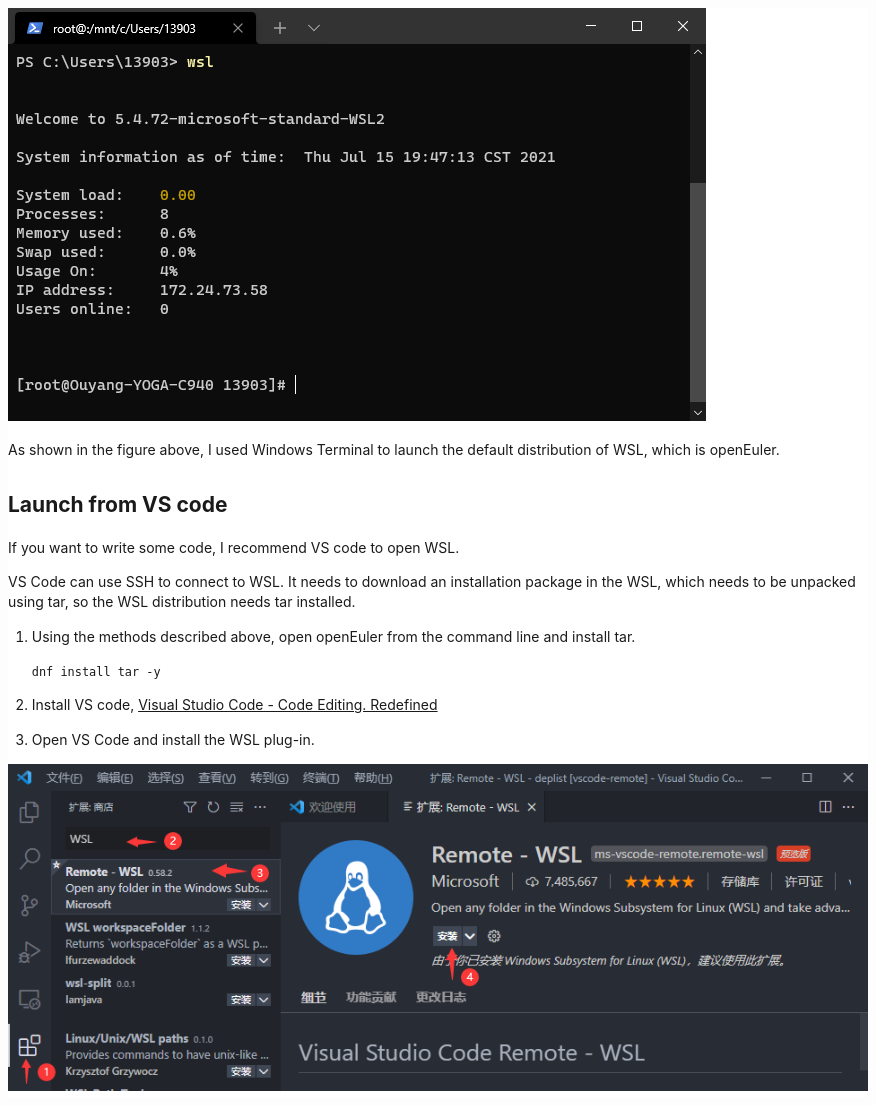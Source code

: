 ![image-20210715194745640](./README_images/image-20210715194745640.png)

As shown in the figure above, I used Windows Terminal to launch the default distribution of WSL, which is openEuler.


## Launch from VS code

If you want to write some code, I recommend VS code to open WSL.

VS Code can use SSH to connect to WSL. It needs to download an installation package in the WSL, which needs to be unpacked using tar, so the WSL distribution needs tar installed. 

1. Using the methods described above, open openEuler from the command line and install tar.

   ```
   dnf install tar -y
   ```

2. Install VS code, [Visual Studio Code - Code Editing. Redefined](https://code.visualstudio.com/)

3. Open VS Code and install the WSL plug-in.

![image-20210715195349061](./README_images/image-20210715195349061.png)

